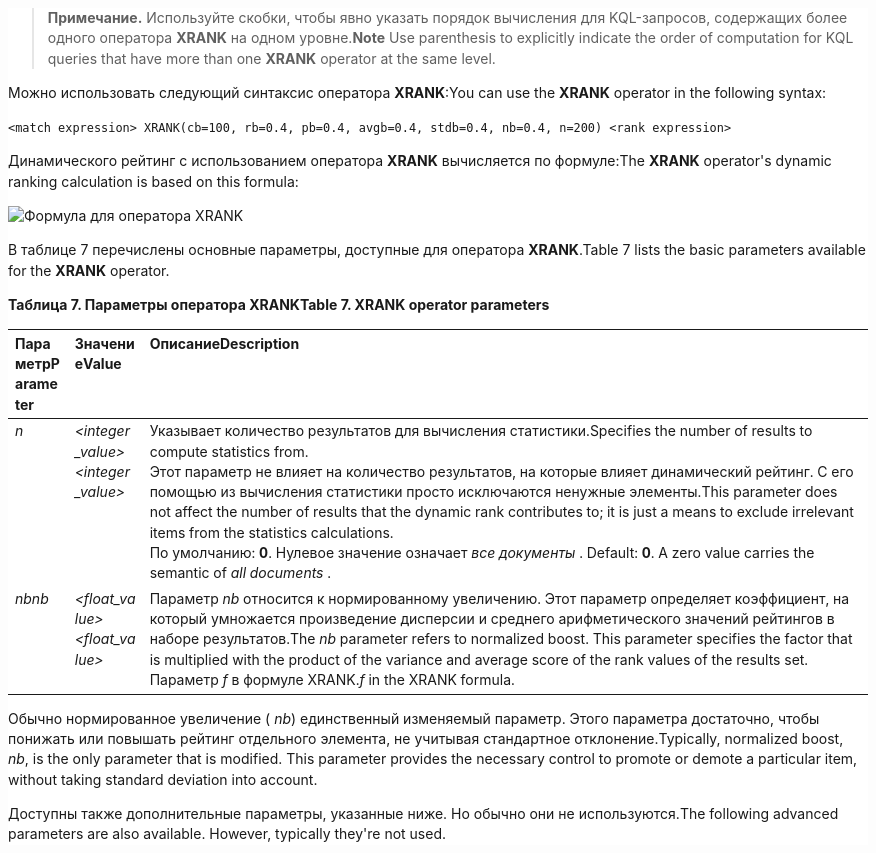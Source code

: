     
    

> <span data-ttu-id="9c68e-391">**Примечание.** Используйте скобки, чтобы явно указать порядок вычисления для KQL-запросов, содержащих более одного оператора **XRANK** на одном уровне.</span><span class="sxs-lookup"><span data-stu-id="9c68e-391">**Note** Use parenthesis to explicitly indicate the order of computation for KQL queries that have more than one **XRANK** operator at the same level.</span></span>
  
    
    

<span data-ttu-id="9c68e-392">Можно использовать следующий синтаксис оператора **XRANK**:</span><span class="sxs-lookup"><span data-stu-id="9c68e-392">You can use the **XRANK** operator in the following syntax:</span></span>
  
    
    
 `<match expression> XRANK(cb=100, rb=0.4, pb=0.4, avgb=0.4, stdb=0.4, nb=0.4, n=200) <rank expression>`
  
    
    
<span data-ttu-id="9c68e-393">Динамического рейтинг с использованием оператора **XRANK** вычисляется по формуле:</span><span class="sxs-lookup"><span data-stu-id="9c68e-393">The **XRANK** operator's dynamic ranking calculation is based on this formula:</span></span>
  
    
    

  
    
    
![Формула для оператора XRANK](../images/XRANKFormula.gif)
  
    
    
<span data-ttu-id="9c68e-395">В таблице 7 перечислены основные параметры, доступные для оператора **XRANK**.</span><span class="sxs-lookup"><span data-stu-id="9c68e-395">Table 7 lists the basic parameters available for the **XRANK** operator.</span></span>
  
    
    

<span data-ttu-id="9c68e-396">**Таблица 7. Параметры оператора XRANK**</span><span class="sxs-lookup"><span data-stu-id="9c68e-396">**Table 7. XRANK operator parameters**</span></span>


|<span data-ttu-id="9c68e-397">**Параметр**</span><span class="sxs-lookup"><span data-stu-id="9c68e-397">**Parameter**</span></span>|<span data-ttu-id="9c68e-398">**Значение**</span><span class="sxs-lookup"><span data-stu-id="9c68e-398">**Value**</span></span>|<span data-ttu-id="9c68e-399">**Описание**</span><span class="sxs-lookup"><span data-stu-id="9c68e-399">**Description**</span></span>|
|:-----|:-----|:-----|
| _n_ <br/> | <span data-ttu-id="9c68e-400">_<integer_value>_</span><span class="sxs-lookup"><span data-stu-id="9c68e-400">_<integer_value>_</span></span> <br/> |<span data-ttu-id="9c68e-401">Указывает количество результатов для вычисления статистики.</span><span class="sxs-lookup"><span data-stu-id="9c68e-401">Specifies the number of results to compute statistics from.</span></span>  <br/> <span data-ttu-id="9c68e-402">Этот параметр не влияет на количество результатов, на которые влияет динамический рейтинг. С его помощью из вычисления статистики просто исключаются ненужные элементы.</span><span class="sxs-lookup"><span data-stu-id="9c68e-402">This parameter does not affect the number of results that the dynamic rank contributes to; it is just a means to exclude irrelevant items from the statistics calculations.</span></span>  <br/> <span data-ttu-id="9c68e-p149"> По умолчанию: **0**. Нулевое значение означает *все документы*  . </span><span class="sxs-lookup"><span data-stu-id="9c68e-p149">Default: **0**. A zero value carries the semantic of *all documents*  . </span></span><br/> |
| <span data-ttu-id="9c68e-405">_nb_</span><span class="sxs-lookup"><span data-stu-id="9c68e-405">_nb_</span></span> <br/> | <span data-ttu-id="9c68e-406">_<float_value>_</span><span class="sxs-lookup"><span data-stu-id="9c68e-406">_<float_value>_</span></span> <br/> |<span data-ttu-id="9c68e-p150">Параметр  _nb_ относится к нормированному увеличению. Этот параметр определяет коэффициент, на который умножается произведение дисперсии и среднего арифметического значений рейтингов в наборе результатов.</span><span class="sxs-lookup"><span data-stu-id="9c68e-p150">The  _nb_ parameter refers to normalized boost. This parameter specifies the factor that is multiplied with the product of the variance and average score of the rank values of the results set. </span></span><br/>  <span data-ttu-id="9c68e-409">Параметр  _f_ в формуле XRANK.</span><span class="sxs-lookup"><span data-stu-id="9c68e-409">_f_ in the XRANK formula.</span></span> <br/> |
   
<span data-ttu-id="9c68e-p151">Обычно нормированное увеличение ( _nb_)  единственный изменяемый параметр. Этого параметра достаточно, чтобы понижать или повышать рейтинг отдельного элемента, не учитывая стандартное отклонение.</span><span class="sxs-lookup"><span data-stu-id="9c68e-p151">Typically, normalized boost,  _nb_, is the only parameter that is modified. This parameter provides the necessary control to promote or demote a particular item, without taking standard deviation into account.</span></span> 
  
    
    
<span data-ttu-id="9c68e-p152">Доступны также дополнительные параметры, указанные ниже. Но обычно они не используются.</span><span class="sxs-lookup"><span data-stu-id="9c68e-p152">The following advanced parameters are also available. However, typically they're not used.</span></span>
  
